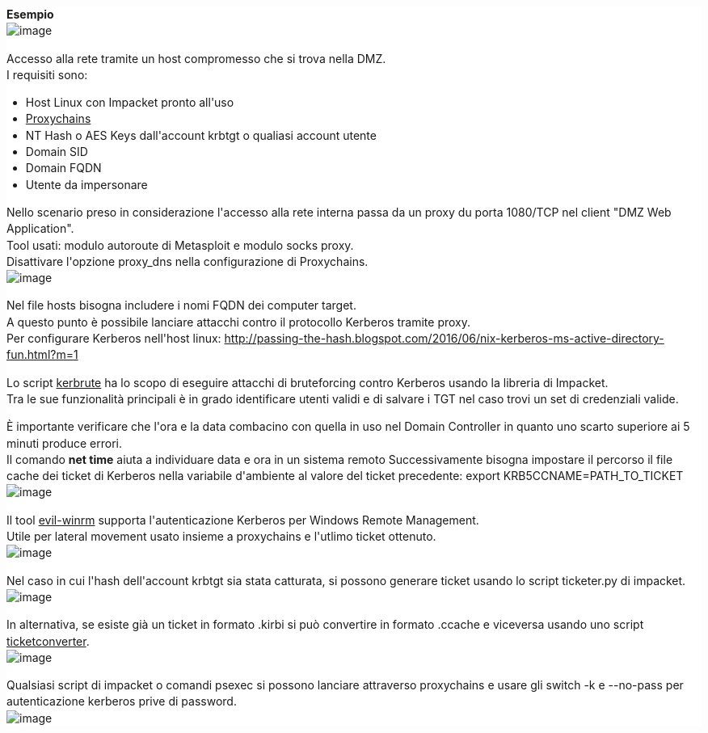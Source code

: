 **Esempio**  
![image](https://user-images.githubusercontent.com/110602224/199760245-275332c3-1712-49c2-97d9-008397df3cce.png)

Accesso alla rete tramite un host compromesso che si trova nella DMZ.  
I requisiti sono:  
- Host Linux con Impacket pronto all'uso  
- [Proxychains](https://github.com/haad/proxychains)  
- NT Hash o AES Keys dall'account krbtgt o qualiasi account utente  
- Domain SID
- Domain FQDN  
- Utente da impersonare

Nello scenario preso in considerazione l'accesso alla rete interna passa da un proxy du porta 1080/TCP nel client "DMZ Web Application".  
Tool usati: modulo autoroute di Metasploit e modulo socks proxy.  
Disattivare l'opzione proxy_dns nella configurazione di Proxychains.  
![image](https://user-images.githubusercontent.com/110602224/199769972-36144606-1bf2-4e13-8bb0-19bae01e9930.png)

Nel file hosts bisogna includere i nomi FQDN dei computer target.  
A questo punto è possibile lanciare attacchi contro il protocollo Kerberos tramite proxy.  
Per configurare Kerberos nell'host linux: http://passing-the-hash.blogspot.com/2016/06/nix-kerberos-ms-active-directory-fun.html?m=1  

Lo script [kerbrute](https://github.com/TarlogicSecurity/kerbrute) ha lo scopo di eseguire attacchi di bruteforcing contro Kerberos usando la libreria di Impacket.  
Tra le sue funzionalità principali è in grado identificare utenti validi e di salvare i TGT nel caso trovi un set di credenziali valide.  

È importante verificare che l'ora e la data combacino con quella in uso nel Domain Controller in quanto uno scarto superiore ai 5 minuti produce errori.  
Il comando **net time** aiuta a individuare data e ora in un sistema remoto
Successivamente bisogna impostare il percorso il file cache dei ticket di Kerberos nella variabile d'ambiente al valore del ticket precedente: export KRB5CCNAME=PATH_TO_TICKET
![image](https://user-images.githubusercontent.com/110602224/199773924-52905491-f03c-41f4-a4dc-bc552421e99d.png)

Il tool [evil-winrm](https://github.com/Hackplayers/evil-winrm) supporta l'autenticazione Kerberos per Windows Remote Management.  
Utile per lateral movement usato insieme a proxychains e l'utlimo ticket ottenuto.  
![image](https://user-images.githubusercontent.com/110602224/199774748-abbc960a-05e0-44bd-a6c5-012d0c85f914.png)

Nel caso in cui l'hash dell'account krbtgt sia stata catturata, si possono generare ticket usando lo script ticketer.py di impacket.  
![image](https://user-images.githubusercontent.com/110602224/199775878-65f9626c-9112-4415-937c-bb003ce8f17a.png)

In alternativa, se esiste già un ticket in formato .kirbi si può convertire in formato .ccache e viceversa usando uno script [ticketconverter](https://github.com/Zer1t0/ticket_converter).  
![image](https://user-images.githubusercontent.com/110602224/199776219-5be3ee52-a88b-4074-abdf-a173c6f4538d.png)

Qualsiasi script di impacket o comandi psexec si possono lanciare attraverso proxychains e usare gli switch -k e --no-pass per autenticazione kerberos prive di password.  
![image](https://user-images.githubusercontent.com/110602224/199776612-24a86302-d719-4497-82df-5dd57e8c5afa.png)
